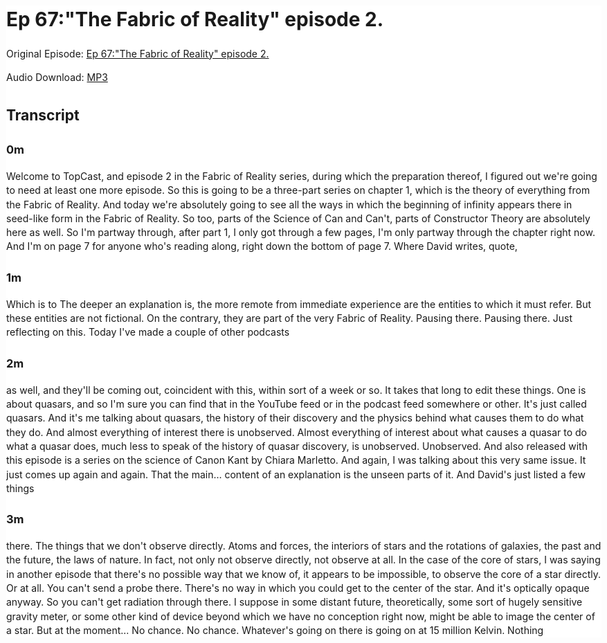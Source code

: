# Ep 67:"The Fabric of Reality" episode 2.

Original Episode: [Ep 67:"The Fabric of Reality" episode 2.](https://www.podbean.com/site/EpisodeDownload/PB103FBB0PY8VQ)

Audio Download: [MP3](https://mcdn.podbean.com/mf/download/sjtfve/FoR_Final_Edit837dm.mp3)

## Transcript

### 0m

Welcome to TopCast, and episode 2 in the Fabric of Reality series, during which the preparation thereof, I figured out we're going to need at least one more episode. So this is going to be a three-part series on chapter 1, which is the theory of everything from the Fabric of Reality. And today we're absolutely going to see all the ways in which the beginning of infinity appears there in seed-like form in the Fabric of Reality. So too, parts of the Science of Can and Can't, parts of Constructor Theory are absolutely here as well. So I'm partway through, after part 1, I only got through a few pages, I'm only partway through the chapter right now. And I'm on page 7 for anyone who's reading along, right down the bottom of page 7. Where David writes, quote,

### 1m

Which is to The deeper an explanation is, the more remote from immediate experience are the entities to which it must refer. But these entities are not fictional. On the contrary, they are part of the very Fabric of Reality. Pausing there. Pausing there. Just reflecting on this. Today I've made a couple of other podcasts

### 2m

as well, and they'll be coming out, coincident with this, within sort of a week or so. It takes that long to edit these things. One is about quasars, and so I'm sure you can find that in the YouTube feed or in the podcast feed somewhere or other. It's just called quasars. And it's me talking about quasars, the history of their discovery and the physics behind what causes them to do what they do. And almost everything of interest there is unobserved. Almost everything of interest about what causes a quasar to do what a quasar does, much less to speak of the history of quasar discovery, is unobserved. Unobserved. And also released with this episode is a series on the science of Canon Kant by Chiara Marletto. And again, I was talking about this very same issue. It just comes up again and again. That the main... content of an explanation is the unseen parts of it. And David's just listed a few things

### 3m

there. The things that we don't observe directly. Atoms and forces, the interiors of stars and the rotations of galaxies, the past and the future, the laws of nature. In fact, not only not observe directly, not observe at all. In the case of the core of stars, I was saying in another episode that there's no possible way that we know of, it appears to be impossible, to observe the core of a star directly. Or at all. You can't send a probe there. There's no way in which you could get to the center of the star. And it's optically opaque anyway. So you can't get radiation through there. I suppose in some distant future, theoretically, some sort of hugely sensitive gravity meter, or some other kind of device beyond which we have no conception right now, might be able to image the center of a star. But at the moment... No chance. No chance. Whatever's going on there is going on at 15 million Kelvin. Nothing
